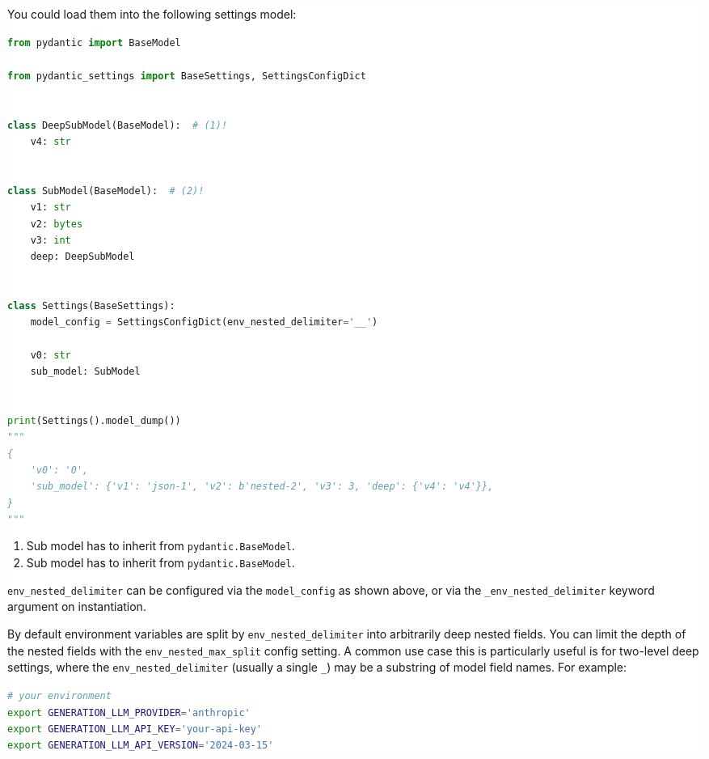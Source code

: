 You could load them into the following settings model:

```py
from pydantic import BaseModel

from pydantic_settings import BaseSettings, SettingsConfigDict


class DeepSubModel(BaseModel):  # (1)!
    v4: str


class SubModel(BaseModel):  # (2)!
    v1: str
    v2: bytes
    v3: int
    deep: DeepSubModel


class Settings(BaseSettings):
    model_config = SettingsConfigDict(env_nested_delimiter='__')

    v0: str
    sub_model: SubModel


print(Settings().model_dump())
"""
{
    'v0': '0',
    'sub_model': {'v1': 'json-1', 'v2': b'nested-2', 'v3': 3, 'deep': {'v4': 'v4'}},
}
"""

```

1. Sub model has to inherit from `pydantic.BaseModel`.
1. Sub model has to inherit from `pydantic.BaseModel`.

`env_nested_delimiter` can be configured via the `model_config` as shown above, or via the `_env_nested_delimiter` keyword argument on instantiation.

By default environment variables are split by `env_nested_delimiter` into arbitrarily deep nested fields. You can limit the depth of the nested fields with the `env_nested_max_split` config setting. A common use case this is particularly useful is for two-level deep settings, where the `env_nested_delimiter` (usually a single `_`) may be a substring of model field names. For example:

```bash
# your environment
export GENERATION_LLM_PROVIDER='anthropic'
export GENERATION_LLM_API_KEY='your-api-key'
export GENERATION_LLM_API_VERSION='2024-03-15'

```

